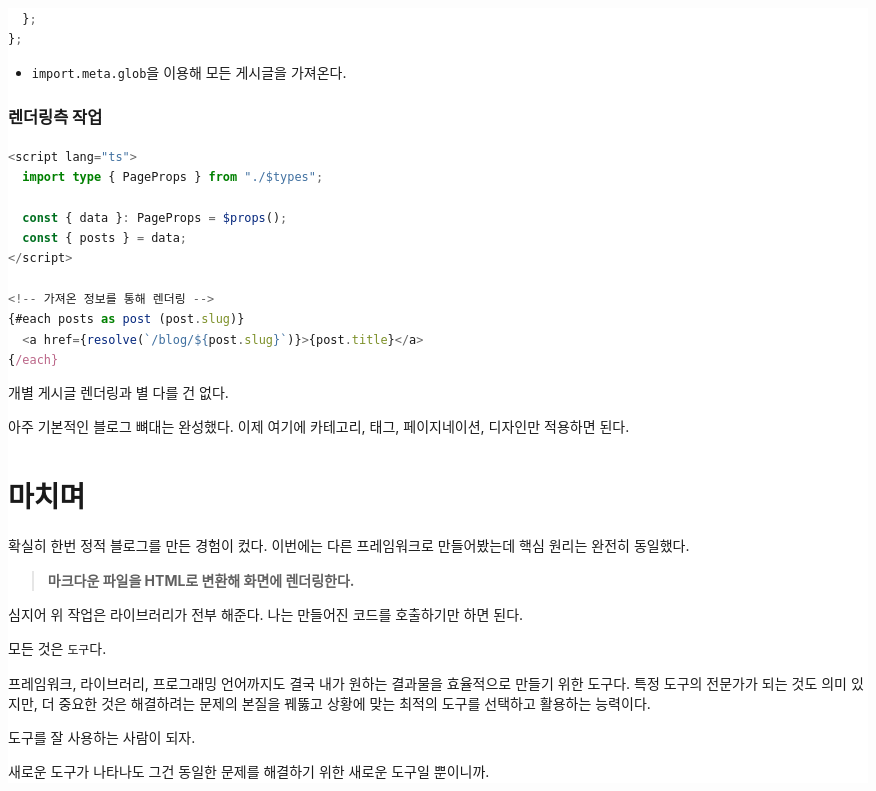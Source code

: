 ```typescript title="/blog/+page.ts" showLineNumbers
  };
};
```

- `import.meta.glob`을 이용해 모든 게시글을 가져온다.

### 렌더링측 작업

```typescript title="blog/+page.svelte" showLineNumbers
<script lang="ts">
  import type { PageProps } from "./$types";

  const { data }: PageProps = $props();
  const { posts } = data;
</script>

<!-- 가져온 정보를 통해 렌더링 -->
{#each posts as post (post.slug)}
  <a href={resolve(`/blog/${post.slug}`)}>{post.title}</a>
{/each}
```

개별 게시글 렌더링과 별 다를 건 없다.

아주 기본적인 블로그 뼈대는 완성했다. 이제 여기에 카테고리, 태그, 페이지네이션, 디자인만 적용하면 된다.

# 마치며

확실히 한번 정적 블로그를 만든 경험이 컸다. 이번에는 다른 프레임워크로 만들어봤는데 핵심 원리는 완전히 동일했다.

> **마크다운 파일을 HTML로 변환해 화면에 렌더링한다.**

심지어 위 작업은 라이브러리가 전부 해준다. 나는 만들어진 코드를 호출하기만 하면 된다.

모든 것은 `도구`다.

프레임워크, 라이브러리, 프로그래밍 언어까지도 결국 내가 원하는 결과물을 효율적으로 만들기 위한 도구다.
특정 도구의 전문가가 되는 것도 의미 있지만, 더 중요한 것은 해결하려는 문제의 본질을 꿰뚫고 상황에 맞는 최적의 도구를 선택하고 활용하는 능력이다.

도구를 잘 사용하는 사람이 되자.

새로운 도구가 나타나도 그건 동일한 문제를 해결하기 위한 새로운 도구일 뿐이니까.
